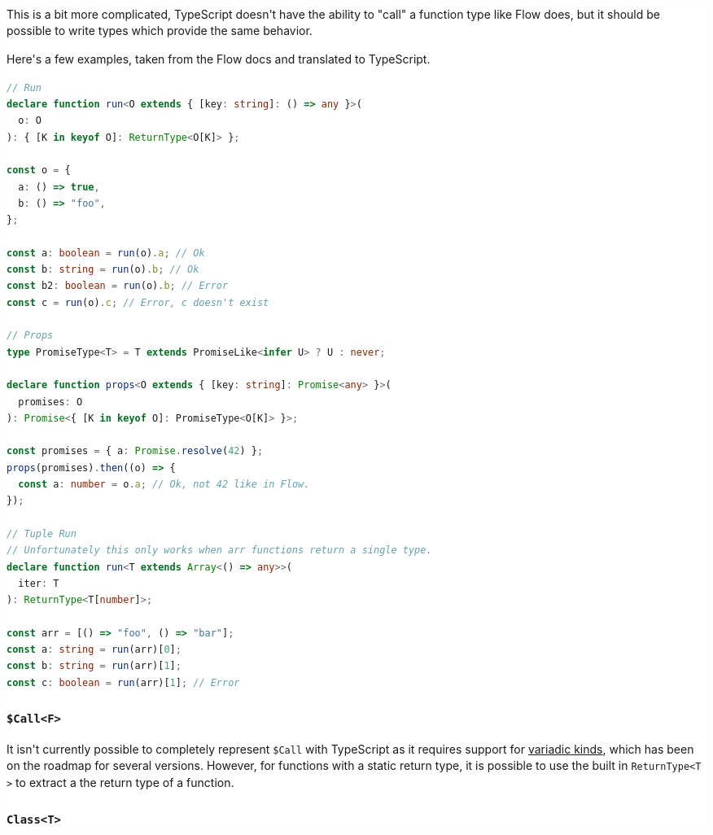 This is a bit more complicated, TypeScript doesn't have the ability to "call" a function type like Flow does, but it should be possible to write types which provide the same behavior.

Here's a few examples, taken from the Flow docs and translated to TypeScript.

```ts
// Run
declare function run<O extends { [key: string]: () => any }>(
  o: O
): { [K in keyof O]: ReturnType<O[K]> };

const o = {
  a: () => true,
  b: () => "foo",
};

const a: boolean = run(o).a; // Ok
const b: string = run(o).b; // Ok
const b2: boolean = run(o).b; // Error
const c = run(o).c; // Error, c doesn't exist

// Props
type PromiseType<T> = T extends PromiseLike<infer U> ? U : never;

declare function props<O extends { [key: string]: Promise<any> }>(
  promises: O
): Promise<{ [K in keyof O]: PromiseType<O[K]> }>;

const promises = { a: Promise.resolve(42) };
props(promises).then((o) => {
  const a: number = o.a; // Ok, not 42 like in Flow.
});

// Tuple Run
// Unfortunately this only works when arr functions return a single type.
declare function run<T extends Array<() => any>>(
  iter: T
): ReturnType<T[number]>;

const arr = [() => "foo", () => "bar"];
const a: string = run(arr)[0];
const b: string = run(arr)[1];
const c: boolean = run(arr)[1]; // Error
```

### `$Call<F>`

It isn't currently possible to completely represent `$Call` with TypeScript as it requires support for [variadic kinds](https://github.com/Microsoft/TypeScript/issues/5453), which has been on the roadmap for several versions. However, for functions with a static return type, it is possible to use the built in `ReturnType<T>` to extract a the return type of a function.

### `Class<T>`


  [P in keyof T]: T[P];
  [K in Exclude<keyof A, keyof B>]: A[K];
  [K: string]: any;